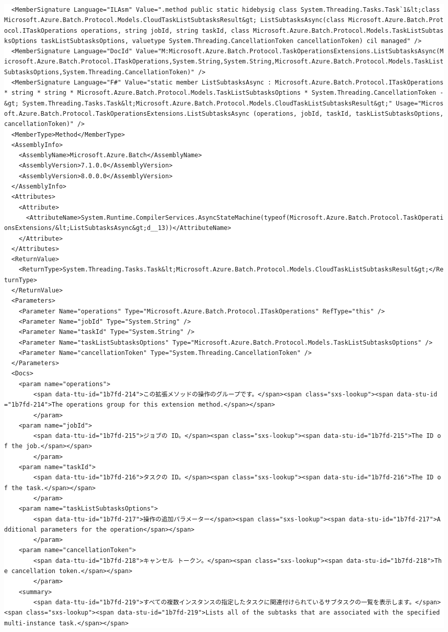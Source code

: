       <MemberSignature Language="ILAsm" Value=".method public static hidebysig class System.Threading.Tasks.Task`1&lt;class Microsoft.Azure.Batch.Protocol.Models.CloudTaskListSubtasksResult&gt; ListSubtasksAsync(class Microsoft.Azure.Batch.Protocol.ITaskOperations operations, string jobId, string taskId, class Microsoft.Azure.Batch.Protocol.Models.TaskListSubtasksOptions taskListSubtasksOptions, valuetype System.Threading.CancellationToken cancellationToken) cil managed" />
      <MemberSignature Language="DocId" Value="M:Microsoft.Azure.Batch.Protocol.TaskOperationsExtensions.ListSubtasksAsync(Microsoft.Azure.Batch.Protocol.ITaskOperations,System.String,System.String,Microsoft.Azure.Batch.Protocol.Models.TaskListSubtasksOptions,System.Threading.CancellationToken)" />
      <MemberSignature Language="F#" Value="static member ListSubtasksAsync : Microsoft.Azure.Batch.Protocol.ITaskOperations * string * string * Microsoft.Azure.Batch.Protocol.Models.TaskListSubtasksOptions * System.Threading.CancellationToken -&gt; System.Threading.Tasks.Task&lt;Microsoft.Azure.Batch.Protocol.Models.CloudTaskListSubtasksResult&gt;" Usage="Microsoft.Azure.Batch.Protocol.TaskOperationsExtensions.ListSubtasksAsync (operations, jobId, taskId, taskListSubtasksOptions, cancellationToken)" />
      <MemberType>Method</MemberType>
      <AssemblyInfo>
        <AssemblyName>Microsoft.Azure.Batch</AssemblyName>
        <AssemblyVersion>7.1.0.0</AssemblyVersion>
        <AssemblyVersion>8.0.0.0</AssemblyVersion>
      </AssemblyInfo>
      <Attributes>
        <Attribute>
          <AttributeName>System.Runtime.CompilerServices.AsyncStateMachine(typeof(Microsoft.Azure.Batch.Protocol.TaskOperationsExtensions/&lt;ListSubtasksAsync&gt;d__13))</AttributeName>
        </Attribute>
      </Attributes>
      <ReturnValue>
        <ReturnType>System.Threading.Tasks.Task&lt;Microsoft.Azure.Batch.Protocol.Models.CloudTaskListSubtasksResult&gt;</ReturnType>
      </ReturnValue>
      <Parameters>
        <Parameter Name="operations" Type="Microsoft.Azure.Batch.Protocol.ITaskOperations" RefType="this" />
        <Parameter Name="jobId" Type="System.String" />
        <Parameter Name="taskId" Type="System.String" />
        <Parameter Name="taskListSubtasksOptions" Type="Microsoft.Azure.Batch.Protocol.Models.TaskListSubtasksOptions" />
        <Parameter Name="cancellationToken" Type="System.Threading.CancellationToken" />
      </Parameters>
      <Docs>
        <param name="operations">
            <span data-ttu-id="1b7fd-214">この拡張メソッドの操作のグループです。</span><span class="sxs-lookup"><span data-stu-id="1b7fd-214">The operations group for this extension method.</span></span>
            </param>
        <param name="jobId">
            <span data-ttu-id="1b7fd-215">ジョブの ID。</span><span class="sxs-lookup"><span data-stu-id="1b7fd-215">The ID of the job.</span></span>
            </param>
        <param name="taskId">
            <span data-ttu-id="1b7fd-216">タスクの ID。</span><span class="sxs-lookup"><span data-stu-id="1b7fd-216">The ID of the task.</span></span>
            </param>
        <param name="taskListSubtasksOptions">
            <span data-ttu-id="1b7fd-217">操作の追加パラメーター</span><span class="sxs-lookup"><span data-stu-id="1b7fd-217">Additional parameters for the operation</span></span>
            </param>
        <param name="cancellationToken">
            <span data-ttu-id="1b7fd-218">キャンセル トークン。</span><span class="sxs-lookup"><span data-stu-id="1b7fd-218">The cancellation token.</span></span>
            </param>
        <summary>
            <span data-ttu-id="1b7fd-219">すべての複数インスタンスの指定したタスクに関連付けられているサブタスクの一覧を表示します。</span><span class="sxs-lookup"><span data-stu-id="1b7fd-219">Lists all of the subtasks that are associated with the specified multi-instance task.</span></span>